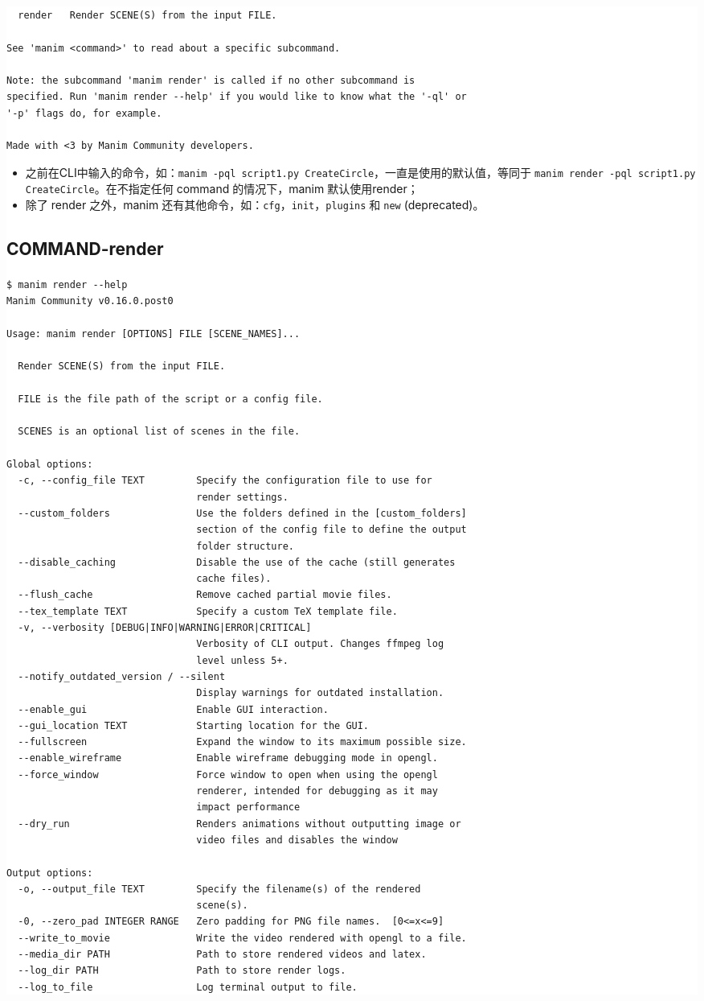 ```
  render   Render SCENE(S) from the input FILE.

See 'manim <command>' to read about a specific subcommand.

Note: the subcommand 'manim render' is called if no other subcommand is
specified. Run 'manim render --help' if you would like to know what the '-ql' or
'-p' flags do, for example.

Made with <3 by Manim Community developers.
```

- 之前在CLI中输入的命令，如：`manim -pql script1.py CreateCircle`，一直是使用的默认值，等同于 `manim render -pql script1.py CreateCircle`。在不指定任何 command 的情况下，manim 默认使用render；
- 除了 render 之外，manim 还有其他命令，如：`cfg`，`init`，`plugins` 和 `new` (deprecated)。

## COMMAND-render

```
$ manim render --help
Manim Community v0.16.0.post0

Usage: manim render [OPTIONS] FILE [SCENE_NAMES]...

  Render SCENE(S) from the input FILE.

  FILE is the file path of the script or a config file.

  SCENES is an optional list of scenes in the file.

Global options:
  -c, --config_file TEXT         Specify the configuration file to use for
                                 render settings.
  --custom_folders               Use the folders defined in the [custom_folders]
                                 section of the config file to define the output
                                 folder structure.
  --disable_caching              Disable the use of the cache (still generates
                                 cache files).
  --flush_cache                  Remove cached partial movie files.
  --tex_template TEXT            Specify a custom TeX template file.
  -v, --verbosity [DEBUG|INFO|WARNING|ERROR|CRITICAL]
                                 Verbosity of CLI output. Changes ffmpeg log
                                 level unless 5+.
  --notify_outdated_version / --silent
                                 Display warnings for outdated installation.
  --enable_gui                   Enable GUI interaction.
  --gui_location TEXT            Starting location for the GUI.
  --fullscreen                   Expand the window to its maximum possible size.
  --enable_wireframe             Enable wireframe debugging mode in opengl.
  --force_window                 Force window to open when using the opengl
                                 renderer, intended for debugging as it may
                                 impact performance
  --dry_run                      Renders animations without outputting image or
                                 video files and disables the window

Output options:
  -o, --output_file TEXT         Specify the filename(s) of the rendered
                                 scene(s).
  -0, --zero_pad INTEGER RANGE   Zero padding for PNG file names.  [0<=x<=9]
  --write_to_movie               Write the video rendered with opengl to a file.
  --media_dir PATH               Path to store rendered videos and latex.
  --log_dir PATH                 Path to store render logs.
  --log_to_file                  Log terminal output to file.

```

[^1]: [Manim Community v0.18.1](https://docs.manim.community/en/stable/index.html).
[^2]: [Windows - Manim Community v0.18.1](https://docs.manim.community/en/stable/installation/windows.html).
[^3]: [Quickstart - Manim Community v0.18.1](https://docs.manim.community/en/stable/tutorials/quickstart.html).